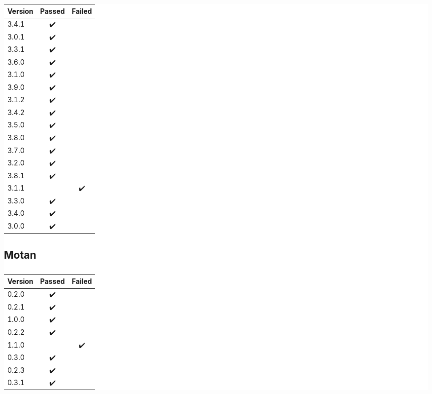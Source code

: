 ### 
|  Version     | Passed | Failed|
|:------------- |:-------:|:-----:|
| 3.4.1  | :heavy_check_mark:||
| 3.0.1  | :heavy_check_mark:||
| 3.3.1  | :heavy_check_mark:||
| 3.6.0  | :heavy_check_mark:||
| 3.1.0  | :heavy_check_mark:||
| 3.9.0  | :heavy_check_mark:||
| 3.1.2  | :heavy_check_mark:||
| 3.4.2  | :heavy_check_mark:||
| 3.5.0  | :heavy_check_mark:||
| 3.8.0  | :heavy_check_mark:||
| 3.7.0  | :heavy_check_mark:||
| 3.2.0  | :heavy_check_mark:||
| 3.8.1  | :heavy_check_mark:||
| 3.1.1  | |:heavy_check_mark:|
| 3.3.0  | :heavy_check_mark:||
| 3.4.0  | :heavy_check_mark:||
| 3.0.0  | :heavy_check_mark:||

## Motan

### 
|  Version     | Passed | Failed|
|:------------- |:-------:|:-----:|
| 0.2.0  | :heavy_check_mark:||
| 0.2.1  | :heavy_check_mark:||
| 1.0.0  | :heavy_check_mark:||
| 0.2.2  | :heavy_check_mark:||
| 1.1.0  | |:heavy_check_mark:|
| 0.3.0  | :heavy_check_mark:||
| 0.2.3  | :heavy_check_mark:||
| 0.3.1  | :heavy_check_mark:||
